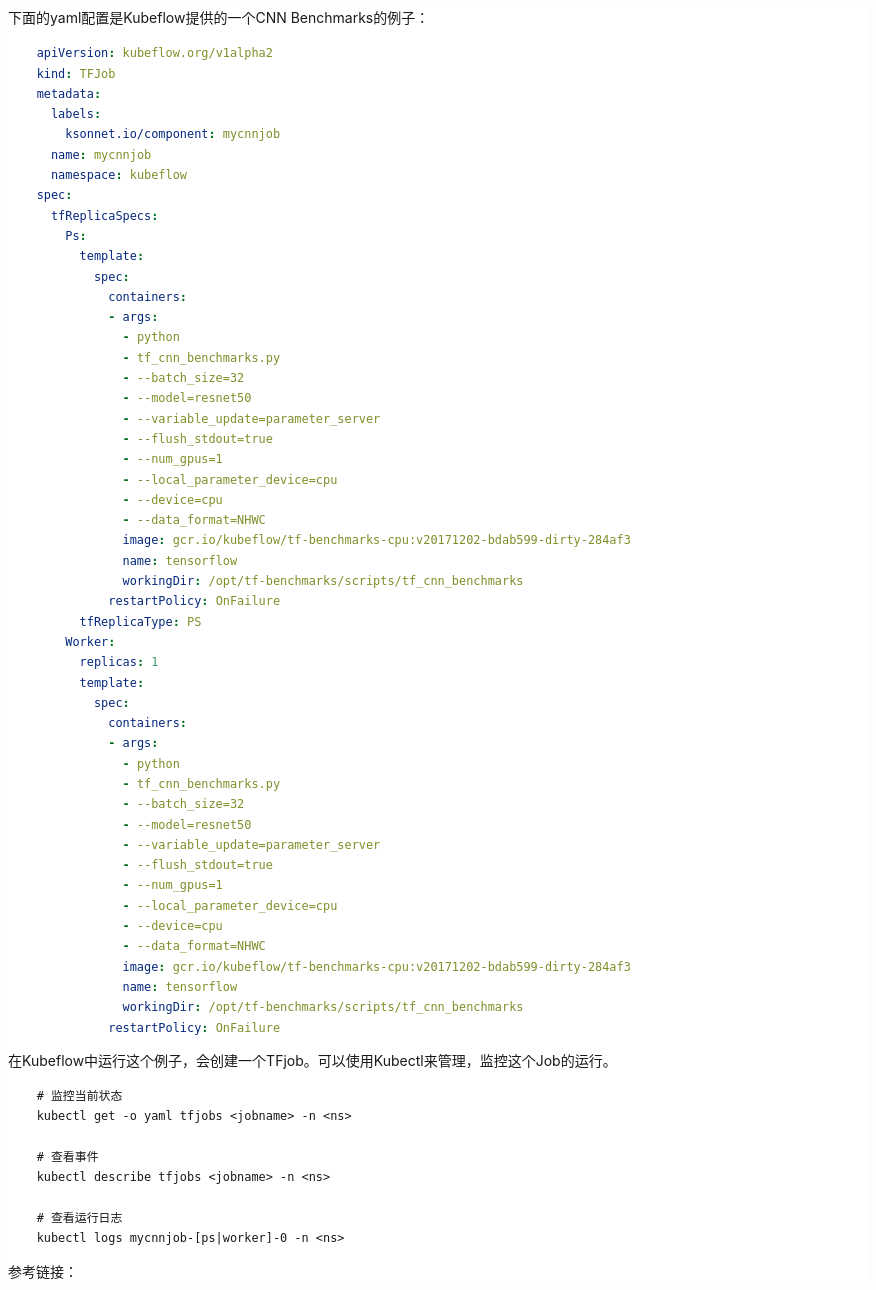 下面的yaml配置是Kubeflow提供的一个CNN Benchmarks的例子：
```yaml
    apiVersion: kubeflow.org/v1alpha2
    kind: TFJob
    metadata:
      labels:
        ksonnet.io/component: mycnnjob
      name: mycnnjob
      namespace: kubeflow
    spec:
      tfReplicaSpecs:
        Ps:
          template:
            spec:
              containers:
              - args:
                - python
                - tf_cnn_benchmarks.py
                - --batch_size=32
                - --model=resnet50
                - --variable_update=parameter_server
                - --flush_stdout=true
                - --num_gpus=1
                - --local_parameter_device=cpu
                - --device=cpu
                - --data_format=NHWC
                image: gcr.io/kubeflow/tf-benchmarks-cpu:v20171202-bdab599-dirty-284af3
                name: tensorflow
                workingDir: /opt/tf-benchmarks/scripts/tf_cnn_benchmarks
              restartPolicy: OnFailure
          tfReplicaType: PS
        Worker:
          replicas: 1
          template:
            spec:
              containers:
              - args:
                - python
                - tf_cnn_benchmarks.py
                - --batch_size=32
                - --model=resnet50
                - --variable_update=parameter_server
                - --flush_stdout=true
                - --num_gpus=1
                - --local_parameter_device=cpu
                - --device=cpu
                - --data_format=NHWC
                image: gcr.io/kubeflow/tf-benchmarks-cpu:v20171202-bdab599-dirty-284af3
                name: tensorflow
                workingDir: /opt/tf-benchmarks/scripts/tf_cnn_benchmarks
              restartPolicy: OnFailure             
```
在Kubeflow中运行这个例子，会创建一个TFjob。可以使用Kubectl来管理，监控这个Job的运行。
```shell
    # 监控当前状态
    kubectl get -o yaml tfjobs <jobname> -n <ns>
    
    # 查看事件
    kubectl describe tfjobs <jobname> -n <ns>
    
    # 查看运行日志
    kubectl logs mycnnjob-[ps|worker]-0 -n <ns>
```
参考链接：
